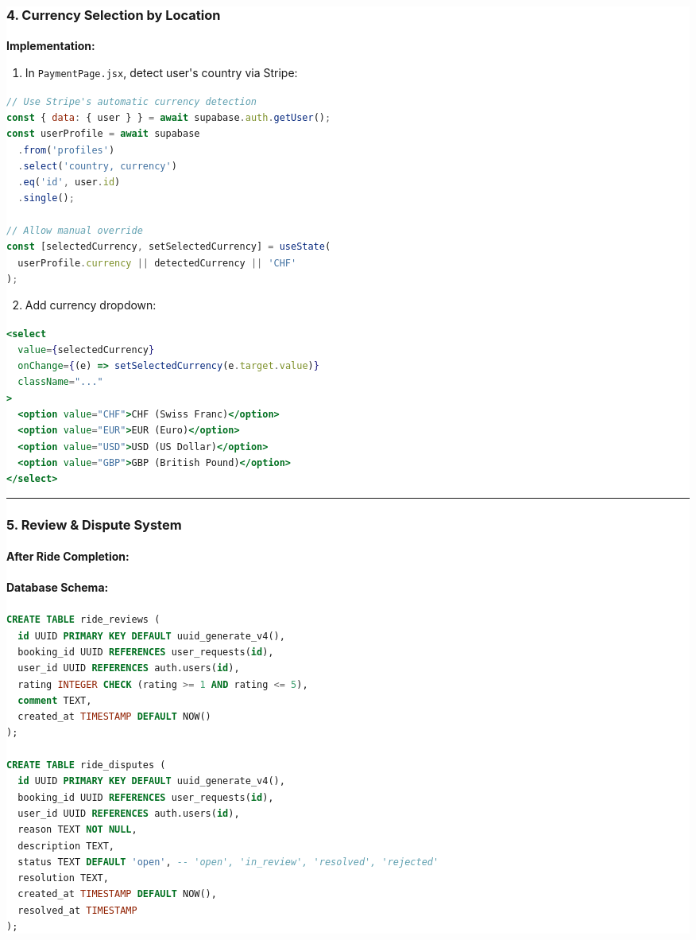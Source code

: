 
### 4. Currency Selection by Location

**Implementation:**

1. In `PaymentPage.jsx`, detect user's country via Stripe:
```javascript
// Use Stripe's automatic currency detection
const { data: { user } } = await supabase.auth.getUser();
const userProfile = await supabase
  .from('profiles')
  .select('country, currency')
  .eq('id', user.id)
  .single();

// Allow manual override
const [selectedCurrency, setSelectedCurrency] = useState(
  userProfile.currency || detectedCurrency || 'CHF'
);
```

2. Add currency dropdown:
```jsx
<select
  value={selectedCurrency}
  onChange={(e) => setSelectedCurrency(e.target.value)}
  className="..."
>
  <option value="CHF">CHF (Swiss Franc)</option>
  <option value="EUR">EUR (Euro)</option>
  <option value="USD">USD (US Dollar)</option>
  <option value="GBP">GBP (British Pound)</option>
</select>
```

---

### 5. Review & Dispute System

**After Ride Completion:**

#### Database Schema:
```sql
CREATE TABLE ride_reviews (
  id UUID PRIMARY KEY DEFAULT uuid_generate_v4(),
  booking_id UUID REFERENCES user_requests(id),
  user_id UUID REFERENCES auth.users(id),
  rating INTEGER CHECK (rating >= 1 AND rating <= 5),
  comment TEXT,
  created_at TIMESTAMP DEFAULT NOW()
);

CREATE TABLE ride_disputes (
  id UUID PRIMARY KEY DEFAULT uuid_generate_v4(),
  booking_id UUID REFERENCES user_requests(id),
  user_id UUID REFERENCES auth.users(id),
  reason TEXT NOT NULL,
  description TEXT,
  status TEXT DEFAULT 'open', -- 'open', 'in_review', 'resolved', 'rejected'
  resolution TEXT,
  created_at TIMESTAMP DEFAULT NOW(),
  resolved_at TIMESTAMP
);
```
